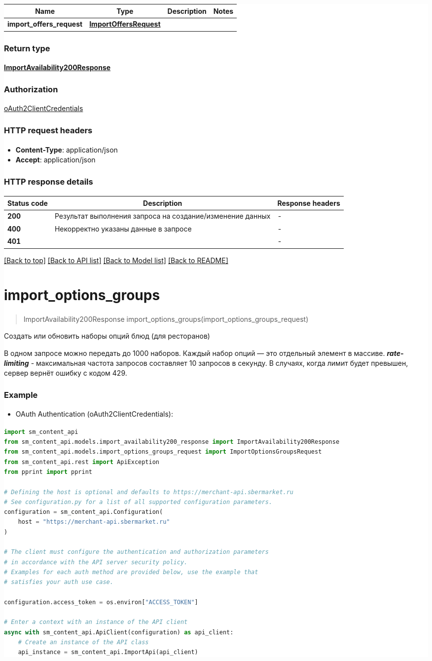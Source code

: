 Name | Type | Description  | Notes
------------- | ------------- | ------------- | -------------
 **import_offers_request** | [**ImportOffersRequest**](ImportOffersRequest.md)|  | 

### Return type

[**ImportAvailability200Response**](ImportAvailability200Response.md)

### Authorization

[oAuth2ClientCredentials](../README.md#oAuth2ClientCredentials)

### HTTP request headers

 - **Content-Type**: application/json
 - **Accept**: application/json

### HTTP response details

| Status code | Description | Response headers |
|-------------|-------------|------------------|
**200** | Результат выполнения запроса на создание/изменение данных |  -  |
**400** | Некорректно указаны данные в запросе |  -  |
**401** |  |  -  |

[[Back to top]](#) [[Back to API list]](../README.md#documentation-for-api-endpoints) [[Back to Model list]](../README.md#documentation-for-models) [[Back to README]](../README.md)

# **import_options_groups**
> ImportAvailability200Response import_options_groups(import_options_groups_request)

Создать или обновить наборы опций блюд (для ресторанов)

В одном запросе можно передать до 1000 наборов. Каждый набор опций — это отдельный элемент в массиве.  ***rate-limiting*** - максимальная частота запросов составляет 10 запросов в секунду. В случаях, когда лимит будет превышен, сервер вернёт ошибку с кодом 429. 

### Example

* OAuth Authentication (oAuth2ClientCredentials):

```python
import sm_content_api
from sm_content_api.models.import_availability200_response import ImportAvailability200Response
from sm_content_api.models.import_options_groups_request import ImportOptionsGroupsRequest
from sm_content_api.rest import ApiException
from pprint import pprint

# Defining the host is optional and defaults to https://merchant-api.sbermarket.ru
# See configuration.py for a list of all supported configuration parameters.
configuration = sm_content_api.Configuration(
    host = "https://merchant-api.sbermarket.ru"
)

# The client must configure the authentication and authorization parameters
# in accordance with the API server security policy.
# Examples for each auth method are provided below, use the example that
# satisfies your auth use case.

configuration.access_token = os.environ["ACCESS_TOKEN"]

# Enter a context with an instance of the API client
async with sm_content_api.ApiClient(configuration) as api_client:
    # Create an instance of the API class
    api_instance = sm_content_api.ImportApi(api_client)
```